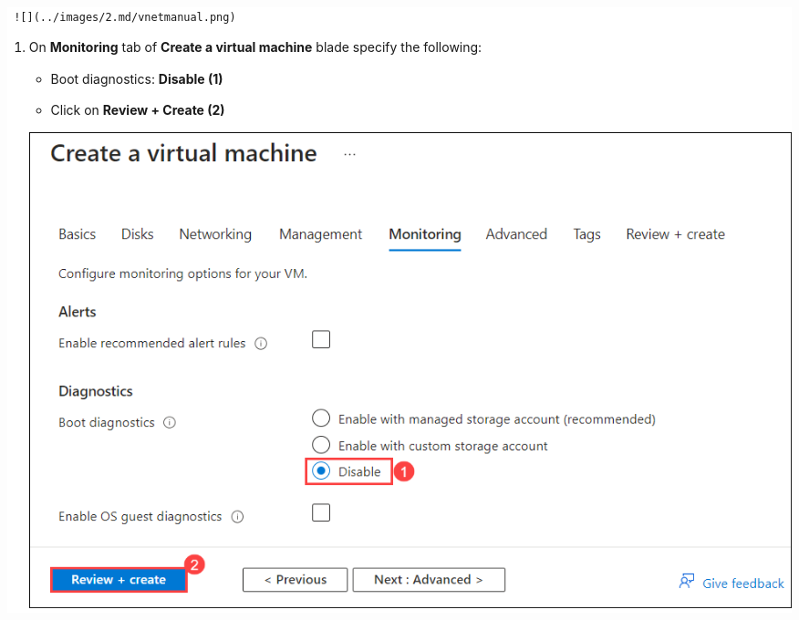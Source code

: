      ![](../images/2.md/vnetmanual.png)

 1. On **Monitoring** tab of **Create a virtual machine** blade specify the following:

    -   Boot diagnostics: **Disable (1)**
    
    -   Click on **Review + Create (2)**

    ![](../images/2.md/vnetmonitoring.png)
    